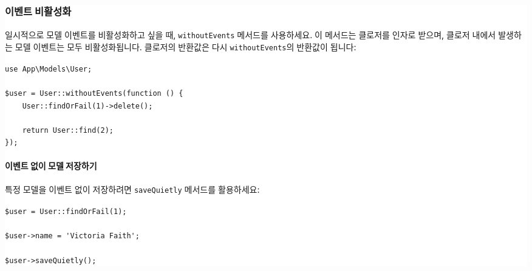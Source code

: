 <a name="muting-events"></a>
### 이벤트 비활성화

일시적으로 모델 이벤트를 비활성화하고 싶을 때, `withoutEvents` 메서드를 사용하세요. 이 메서드는 클로저를 인자로 받으며, 클로저 내에서 발생하는 모델 이벤트는 모두 비활성화됩니다. 클로저의 반환값은 다시 `withoutEvents`의 반환값이 됩니다:

```
use App\Models\User;

$user = User::withoutEvents(function () {
    User::findOrFail(1)->delete();

    return User::find(2);
});
```

<a name="saving-a-single-model-without-events"></a>
#### 이벤트 없이 모델 저장하기

특정 모델을 이벤트 없이 저장하려면 `saveQuietly` 메서드를 활용하세요:

```
$user = User::findOrFail(1);

$user->name = 'Victoria Faith';

$user->saveQuietly();
```